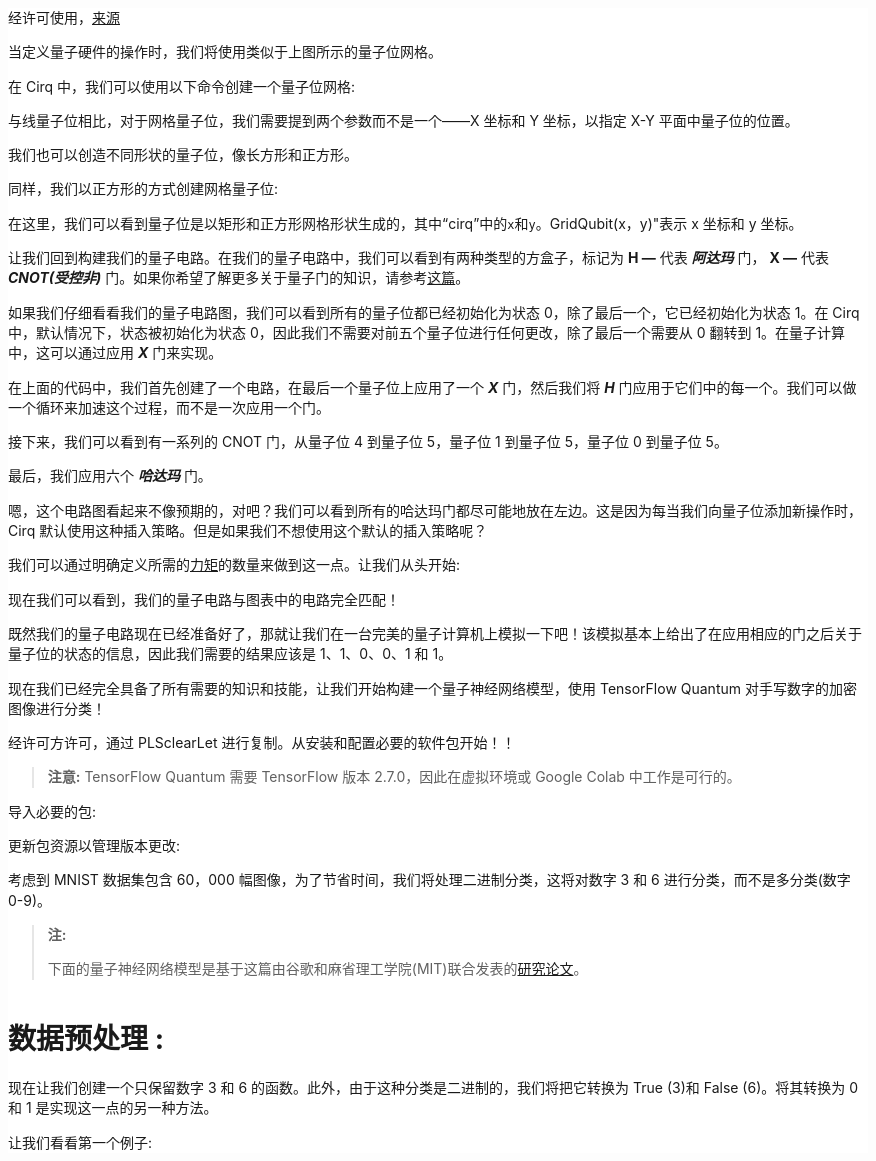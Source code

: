 经许可使用，[来源](https://ai.googleblog.com/2019/10/quantum-supremacy-using-programmable.html)

当定义量子硬件的操作时，我们将使用类似于上图所示的量子位网格。

在 Cirq 中，我们可以使用以下命令创建一个量子位网格:

与线量子位相比，对于网格量子位，我们需要提到两个参数而不是一个——X 坐标和 Y 坐标，以指定 X-Y 平面中量子位的位置。

我们也可以创造不同形状的量子位，像长方形和正方形。

同样，我们以正方形的方式创建网格量子位:

在这里，我们可以看到量子位是以矩形和正方形网格形状生成的，其中“cirq”中的`x`和`y`。GridQubit(x，y)"表示 x 坐标和 y 坐标。

让我们回到构建我们的量子电路。在我们的量子电路中，我们可以看到有两种类型的方盒子，标记为 **H —** 代表 ***阿达玛*** 门， **X —** 代表 ***CNOT(受控非)*** 门。如果你希望了解更多关于量子门的知识，请参考[这篇](https://en.wikipedia.org/wiki/Quantum_logic_gate)。

如果我们仔细看看我们的量子电路图，我们可以看到所有的量子位都已经初始化为状态 0，除了最后一个，它已经初始化为状态 1。在 Cirq 中，默认情况下，状态被初始化为状态 0，因此我们不需要对前五个量子位进行任何更改，除了最后一个需要从 0 翻转到 1。在量子计算中，这可以通过应用 ***X*** 门来实现。

在上面的代码中，我们首先创建了一个电路，在最后一个量子位上应用了一个 ***X*** 门，然后我们将 ***H*** 门应用于它们中的每一个。我们可以做一个循环来加速这个过程，而不是一次应用一个门。

接下来，我们可以看到有一系列的 CNOT 门，从量子位 4 到量子位 5，量子位 1 到量子位 5，量子位 0 到量子位 5。

最后，我们应用六个 ***哈达玛*** 门。

嗯，这个电路图看起来不像预期的，对吧？我们可以看到所有的哈达玛门都尽可能地放在左边。这是因为每当我们向量子位添加新操作时，Cirq 默认使用这种插入策略。但是如果我们不想使用这个默认的插入策略呢？

我们可以通过明确定义所需的[力矩](https://quantumai.google/cirq/build/circuits)的数量来做到这一点。让我们从头开始:

现在我们可以看到，我们的量子电路与图表中的电路完全匹配！

既然我们的量子电路现在已经准备好了，那就让我们在一台完美的量子计算机上模拟一下吧！该模拟基本上给出了在应用相应的门之后关于量子位的状态的信息，因此我们需要的结果应该是 1、1、0、0、1 和 1。

现在我们已经完全具备了所有需要的知识和技能，让我们开始构建一个量子神经网络模型，使用 TensorFlow Quantum 对手写数字的加密图像进行分类！

经许可方许可，通过 PLSclearLet 进行复制。从安装和配置必要的软件包开始！！

> **注意:** TensorFlow Quantum 需要 TensorFlow 版本 2.7.0，因此在虚拟环境或 Google Colab 中工作是可行的。

导入必要的包:

更新包资源以管理版本更改:

考虑到 MNIST 数据集包含 60，000 幅图像，为了节省时间，我们将处理二进制分类，这将对数字 3 和 6 进行分类，而不是多分类(数字 0-9)。

> **注:**
> 
> 下面的量子神经网络模型是基于这篇由谷歌和麻省理工学院(MIT)联合发表的[研究论文](https://arxiv.org/pdf/1802.06002.pdf)。

# 数据预处理 **:**

现在让我们创建一个只保留数字 3 和 6 的函数。此外，由于这种分类是二进制的，我们将把它转换为 True (3)和 False (6)。将其转换为 0 和 1 是实现这一点的另一种方法。

让我们看看第一个例子:
